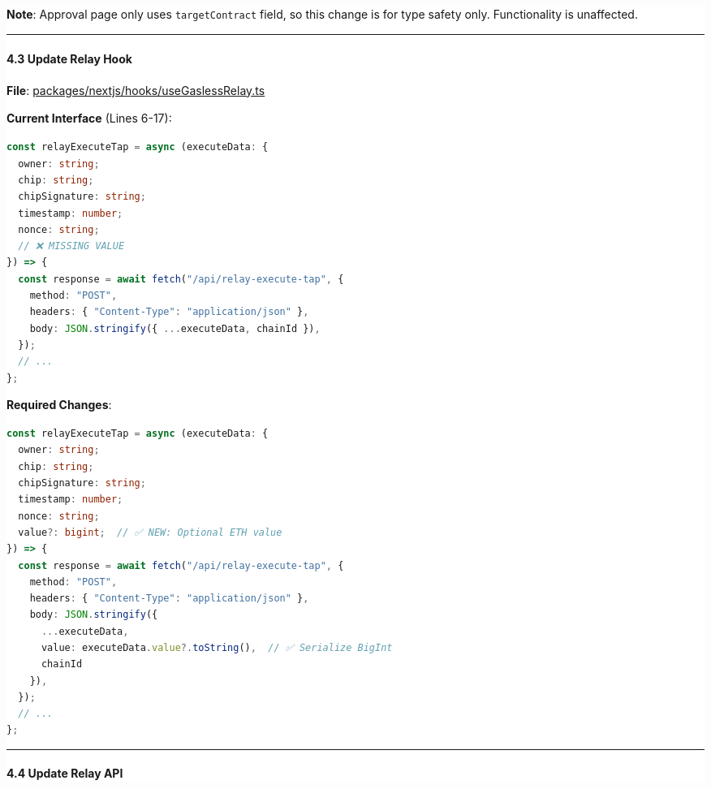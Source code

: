 **Note**: Approval page only uses `targetContract` field, so this change is for type safety only. Functionality is unaffected.

---

#### 4.3 Update Relay Hook

**File**: [packages/nextjs/hooks/useGaslessRelay.ts](packages/nextjs/hooks/useGaslessRelay.ts)

**Current Interface** (Lines 6-17):
```typescript
const relayExecuteTap = async (executeData: {
  owner: string;
  chip: string;
  chipSignature: string;
  timestamp: number;
  nonce: string;
  // ❌ MISSING VALUE
}) => {
  const response = await fetch("/api/relay-execute-tap", {
    method: "POST",
    headers: { "Content-Type": "application/json" },
    body: JSON.stringify({ ...executeData, chainId }),
  });
  // ...
};
```

**Required Changes**:
```typescript
const relayExecuteTap = async (executeData: {
  owner: string;
  chip: string;
  chipSignature: string;
  timestamp: number;
  nonce: string;
  value?: bigint;  // ✅ NEW: Optional ETH value
}) => {
  const response = await fetch("/api/relay-execute-tap", {
    method: "POST",
    headers: { "Content-Type": "application/json" },
    body: JSON.stringify({
      ...executeData,
      value: executeData.value?.toString(),  // ✅ Serialize BigInt
      chainId
    }),
  });
  // ...
};
```

---

#### 4.4 Update Relay API
